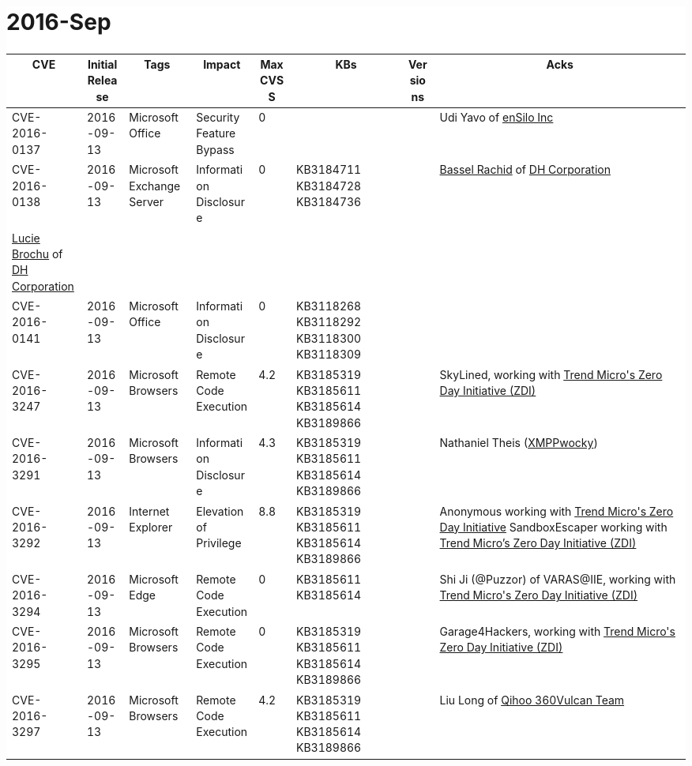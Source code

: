 # 2016-Sep

| CVE           | Initial Release   | Tags                         | Impact                                  |   Max CVSS | KBs                                                                                                                                         | Versions   | Acks                                                                                                                                                                                                                          |
|---------------|-------------------|------------------------------|-----------------------------------------|------------|---------------------------------------------------------------------------------------------------------------------------------------------|------------|-------------------------------------------------------------------------------------------------------------------------------------------------------------------------------------------------------------------------------|
| CVE-2016-0137 | 2016-09-13        | Microsoft Office             | Security Feature Bypass                 |        0   |                                                                                                                                             |            | Udi Yavo of <a href="http://ensilo.com">enSilo Inc</a>                                                                                                                                                                        |
| CVE-2016-0138 | 2016-09-13        | Microsoft Exchange Server    | Information Disclosure                  |        0   | KB3184711 KB3184728 KB3184736                                                                                                               |            | <a href="mailto:bassel.rachid@dh.com">Bassel Rachid</a> of <a href="http://www.dh.com">DH Corporation</a><br /> 
<a href="mailto:lucie.brochu@dh.com">Lucie Brochu</a> of <a href="http://www.dh.com">DH Corporation</a>      |
| CVE-2016-0141 | 2016-09-13        | Microsoft Office             | Information Disclosure                  |        0   | KB3118268 KB3118292 KB3118300 KB3118309                                                                                                     |            |                                                                                                                                                                                                                               |
| CVE-2016-3247 | 2016-09-13        | Microsoft Browsers           | Remote Code Execution                   |        4.2 | KB3185319 KB3185611 KB3185614 KB3189866                                                                                                     |            | SkyLined, working with <a href="http://www.zerodayinitiative.com/">Trend Micro's Zero Day Initiative (ZDI)</a>                                                                                                                |
| CVE-2016-3291 | 2016-09-13        | Microsoft Browsers           | Information Disclosure                  |        4.3 | KB3185319 KB3185611 KB3185614 KB3189866                                                                                                     |            | Nathaniel Theis (<a href="http://XMPPwocky.net">XMPPwocky</a>)                                                                                                                                                                |
| CVE-2016-3292 | 2016-09-13        | Internet Explorer            | Elevation of Privilege                  |        8.8 | KB3185319 KB3185611 KB3185614 KB3189866                                                                                                     |            | Anonymous working with <a href="http://www.zerodayinitiative.com/">Trend Micro's Zero Day Initiative</a> SandboxEscaper working with <a href="https://www.zerodayinitiative.com/">Trend Micro’s Zero Day Initiative (ZDI)</a> |
| CVE-2016-3294 | 2016-09-13        | Microsoft Edge               | Remote Code Execution                   |        0   | KB3185611 KB3185614                                                                                                                         |            | Shi Ji (@Puzzor) of VARAS@IIE, working with <a href="http://www.zerodayinitiative">Trend Micro's Zero Day Initiative (ZDI) </a>                                                                                               |
| CVE-2016-3295 | 2016-09-13        | Microsoft Browsers           | Remote Code Execution                   |        0   | KB3185319 KB3185611 KB3185614 KB3189866                                                                                                     |            | Garage4Hackers, working with <a href="http://www.zerodayinitiative.com/">Trend Micro's Zero Day Initiative (ZDI)</a>                                                                                                          |
| CVE-2016-3297 | 2016-09-13        | Microsoft Browsers           | Remote Code Execution                   |        4.2 | KB3185319 KB3185611 KB3185614 KB3189866                                                                                                     |            | Liu Long of <a href="http://www.360.com/">Qihoo 360Vulcan Team</a>                                                                                                                                                            |
